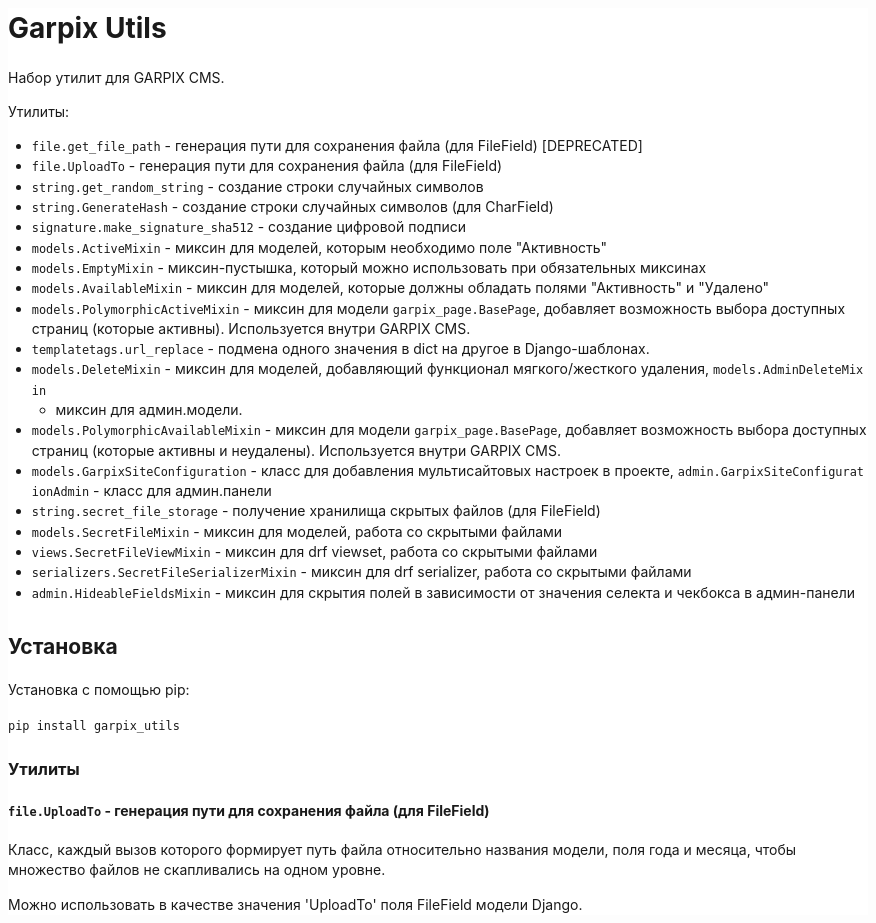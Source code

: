 # Garpix Utils

Набор утилит для GARPIX CMS.

Утилиты:

* `file.get_file_path` - генерация пути для сохранения файла (для FileField) [DEPRECATED]
* `file.UploadTo` - генерация пути для сохранения файла (для FileField)
* `string.get_random_string` - создание строки случайных символов
* `string.GenerateHash` - создание строки случайных символов (для CharField)
* `signature.make_signature_sha512` - создание цифровой подписи
* `models.ActiveMixin` - миксин для моделей, которым необходимо поле "Активность"
* `models.EmptyMixin` - миксин-пустышка, который можно использовать при обязательных миксинах
* `models.AvailableMixin` - миксин для моделей, которые должны обладать полями "Активность" и "Удалено"
* `models.PolymorphicActiveMixin` - миксин для модели `garpix_page.BasePage`, добавляет возможность выбора доступных
  страниц (которые активны). Используется внутри GARPIX CMS.
* `templatetags.url_replace` - подмена одного значения в dict на другое в Django-шаблонах.
* `models.DeleteMixin` - миксин для моделей, добавляющий функционал мягкого/жесткого удаления, `models.AdminDeleteMixin`
  - миксин для админ.модели.
* `models.PolymorphicAvailableMixin` - миксин для модели `garpix_page.BasePage`, добавляет возможность выбора доступных
  страниц (которые активны и неудалены). Используется внутри GARPIX CMS.
* `models.GarpixSiteConfiguration` - класс для добавления мультисайтовых настроек в
  проекте, `admin.GarpixSiteConfigurationAdmin` - класс для админ.панели
* `string.secret_file_storage` - получение хранилища скрытых файлов (для FileField)
* `models.SecretFileMixin` - миксин для моделей, работа со скрытыми файлами
* `views.SecretFileViewMixin` - миксин для drf viewset, работа со скрытыми файлами
* `serializers.SecretFileSerializerMixin` - миксин для drf serializer, работа со скрытыми файлами
* `admin.HideableFieldsMixin` - миксин для скрытия полей в зависимости от значения селекта и чекбокса в админ-панели

## Установка

Установка с помощью pip:

```bash
pip install garpix_utils
```

### Утилиты

#### `file.UploadTo` - генерация пути для сохранения файла (для FileField)

Класс, каждый вызов которого формирует путь файла относительно названия модели, поля года и месяца, чтобы множество
файлов не скапливались на одном уровне.

Можно использовать в качестве значения 'UploadTo' поля FileField модели Django.
